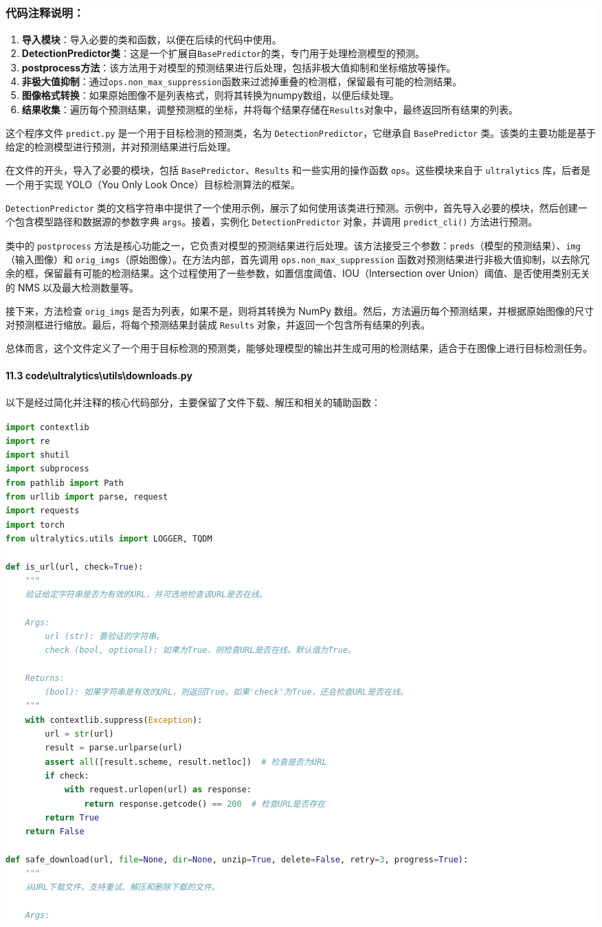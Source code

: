 ### 代码注释说明：
1. **导入模块**：导入必要的类和函数，以便在后续的代码中使用。
2. **DetectionPredictor类**：这是一个扩展自`BasePredictor`的类，专门用于处理检测模型的预测。
3. **postprocess方法**：该方法用于对模型的预测结果进行后处理，包括非极大值抑制和坐标缩放等操作。
4. **非极大值抑制**：通过`ops.non_max_suppression`函数来过滤掉重叠的检测框，保留最有可能的检测结果。
5. **图像格式转换**：如果原始图像不是列表格式，则将其转换为numpy数组，以便后续处理。
6. **结果收集**：遍历每个预测结果，调整预测框的坐标，并将每个结果存储在`Results`对象中，最终返回所有结果的列表。

这个程序文件 `predict.py` 是一个用于目标检测的预测类，名为 `DetectionPredictor`，它继承自 `BasePredictor` 类。该类的主要功能是基于给定的检测模型进行预测，并对预测结果进行后处理。

在文件的开头，导入了必要的模块，包括 `BasePredictor`、`Results` 和一些实用的操作函数 `ops`。这些模块来自于 `ultralytics` 库，后者是一个用于实现 YOLO（You Only Look Once）目标检测算法的框架。

`DetectionPredictor` 类的文档字符串中提供了一个使用示例，展示了如何使用该类进行预测。示例中，首先导入必要的模块，然后创建一个包含模型路径和数据源的参数字典 `args`。接着，实例化 `DetectionPredictor` 对象，并调用 `predict_cli()` 方法进行预测。

类中的 `postprocess` 方法是核心功能之一，它负责对模型的预测结果进行后处理。该方法接受三个参数：`preds`（模型的预测结果）、`img`（输入图像）和 `orig_imgs`（原始图像）。在方法内部，首先调用 `ops.non_max_suppression` 函数对预测结果进行非极大值抑制，以去除冗余的框，保留最有可能的检测结果。这个过程使用了一些参数，如置信度阈值、IOU（Intersection over Union）阈值、是否使用类别无关的 NMS 以及最大检测数量等。

接下来，方法检查 `orig_imgs` 是否为列表，如果不是，则将其转换为 NumPy 数组。然后，方法遍历每个预测结果，并根据原始图像的尺寸对预测框进行缩放。最后，将每个预测结果封装成 `Results` 对象，并返回一个包含所有结果的列表。

总体而言，这个文件定义了一个用于目标检测的预测类，能够处理模型的输出并生成可用的检测结果，适合于在图像上进行目标检测任务。

#### 11.3 code\ultralytics\utils\downloads.py

以下是经过简化并注释的核心代码部分，主要保留了文件下载、解压和相关的辅助函数：

```python
import contextlib
import re
import shutil
import subprocess
from pathlib import Path
from urllib import parse, request
import requests
import torch
from ultralytics.utils import LOGGER, TQDM

def is_url(url, check=True):
    """
    验证给定字符串是否为有效的URL，并可选地检查该URL是否在线。

    Args:
        url (str): 要验证的字符串。
        check (bool, optional): 如果为True，则检查URL是否在线。默认值为True。

    Returns:
        (bool): 如果字符串是有效的URL，则返回True。如果'check'为True，还会检查URL是否在线。
    """
    with contextlib.suppress(Exception):
        url = str(url)
        result = parse.urlparse(url)
        assert all([result.scheme, result.netloc])  # 检查是否为URL
        if check:
            with request.urlopen(url) as response:
                return response.getcode() == 200  # 检查URL是否存在
        return True
    return False

def safe_download(url, file=None, dir=None, unzip=True, delete=False, retry=3, progress=True):
    """
    从URL下载文件，支持重试、解压和删除下载的文件。

    Args:
```